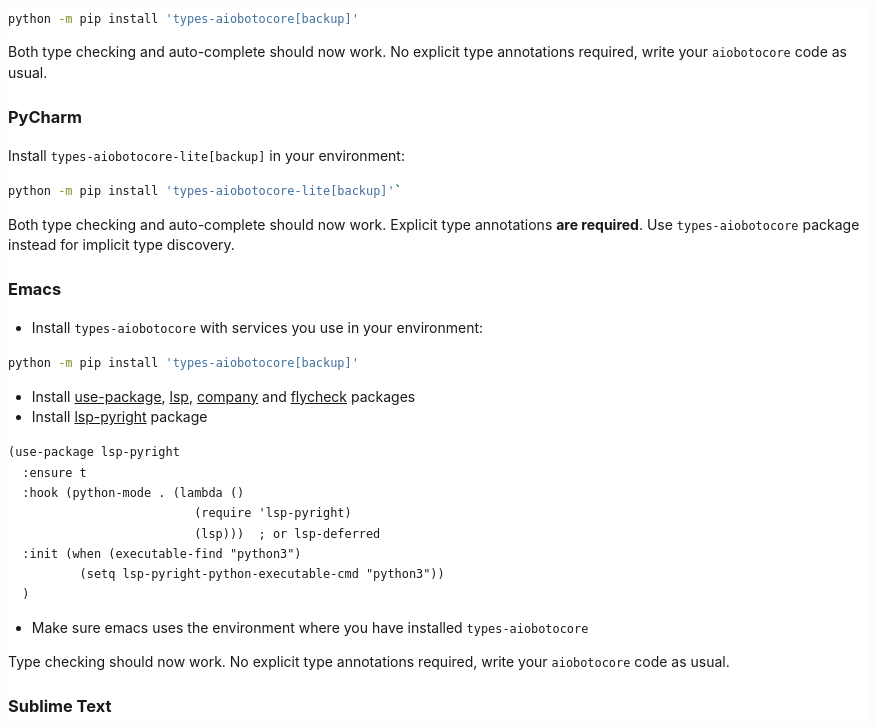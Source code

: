 ```bash
python -m pip install 'types-aiobotocore[backup]'
```

Both type checking and auto-complete should now work. No explicit type
annotations required, write your `aiobotocore` code as usual.

<a id="pycharm"></a>

### PyCharm

Install `types-aiobotocore-lite[backup]` in your environment:

```bash
python -m pip install 'types-aiobotocore-lite[backup]'`
```

Both type checking and auto-complete should now work. Explicit type annotations
**are required**. Use `types-aiobotocore` package instead for implicit type
discovery.

<a id="emacs"></a>

### Emacs

- Install `types-aiobotocore` with services you use in your environment:

```bash
python -m pip install 'types-aiobotocore[backup]'
```

- Install [use-package](https://github.com/jwiegley/use-package),
  [lsp](https://github.com/emacs-lsp/lsp-mode/),
  [company](https://github.com/company-mode/company-mode) and
  [flycheck](https://github.com/flycheck/flycheck) packages
- Install [lsp-pyright](https://github.com/emacs-lsp/lsp-pyright) package

```elisp
(use-package lsp-pyright
  :ensure t
  :hook (python-mode . (lambda ()
                          (require 'lsp-pyright)
                          (lsp)))  ; or lsp-deferred
  :init (when (executable-find "python3")
          (setq lsp-pyright-python-executable-cmd "python3"))
  )
```

- Make sure emacs uses the environment where you have installed
  `types-aiobotocore`

Type checking should now work. No explicit type annotations required, write
your `aiobotocore` code as usual.

<a id="sublime-text"></a>

### Sublime Text
